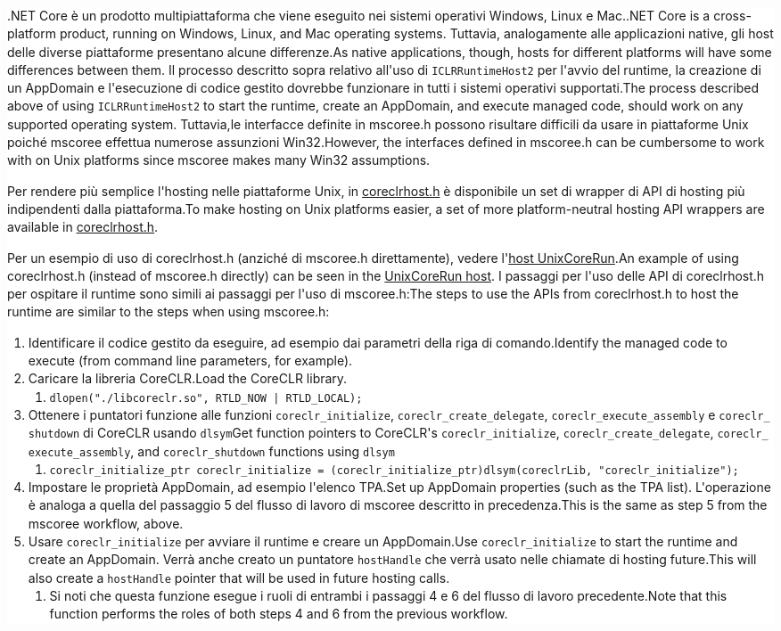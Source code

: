 <span data-ttu-id="d5ff8-182">.NET Core è un prodotto multipiattaforma che viene eseguito nei sistemi operativi Windows, Linux e Mac.</span><span class="sxs-lookup"><span data-stu-id="d5ff8-182">.NET Core is a cross-platform product, running on Windows, Linux, and Mac operating systems.</span></span> <span data-ttu-id="d5ff8-183">Tuttavia, analogamente alle applicazioni native, gli host delle diverse piattaforme presentano alcune differenze.</span><span class="sxs-lookup"><span data-stu-id="d5ff8-183">As native applications, though, hosts for different platforms will have some differences between them.</span></span> <span data-ttu-id="d5ff8-184">Il processo descritto sopra relativo all'uso di `ICLRRuntimeHost2` per l'avvio del runtime, la creazione di un AppDomain e l'esecuzione di codice gestito dovrebbe funzionare in tutti i sistemi operativi supportati.</span><span class="sxs-lookup"><span data-stu-id="d5ff8-184">The process described above of using `ICLRRuntimeHost2` to start the runtime, create an AppDomain, and execute managed code, should work on any supported operating system.</span></span> <span data-ttu-id="d5ff8-185">Tuttavia,le interfacce definite in mscoree.h possono risultare difficili da usare in piattaforme Unix poiché mscoree effettua numerose assunzioni Win32.</span><span class="sxs-lookup"><span data-stu-id="d5ff8-185">However, the interfaces defined in mscoree.h can be cumbersome to work with on Unix platforms since mscoree makes many Win32 assumptions.</span></span>

<span data-ttu-id="d5ff8-186">Per rendere più semplice l'hosting nelle piattaforme Unix, in [coreclrhost.h](https://github.com/dotnet/coreclr/blob/master/src/coreclr/hosts/inc/coreclrhost.h) è disponibile un set di wrapper di API di hosting più indipendenti dalla piattaforma.</span><span class="sxs-lookup"><span data-stu-id="d5ff8-186">To make hosting on Unix platforms easier, a set of more platform-neutral hosting API wrappers are available in [coreclrhost.h](https://github.com/dotnet/coreclr/blob/master/src/coreclr/hosts/inc/coreclrhost.h).</span></span>

<span data-ttu-id="d5ff8-187">Per un esempio di uso di coreclrhost.h (anziché di mscoree.h direttamente), vedere l'[host UnixCoreRun](https://github.com/dotnet/coreclr/tree/master/src/coreclr/hosts).</span><span class="sxs-lookup"><span data-stu-id="d5ff8-187">An example of using coreclrhost.h (instead of mscoree.h directly) can be seen in the [UnixCoreRun host](https://github.com/dotnet/coreclr/tree/master/src/coreclr/hosts).</span></span> <span data-ttu-id="d5ff8-188">I passaggi per l'uso delle API di coreclrhost.h per ospitare il runtime sono simili ai passaggi per l'uso di mscoree.h:</span><span class="sxs-lookup"><span data-stu-id="d5ff8-188">The steps to use the APIs from coreclrhost.h to host the runtime are similar to the steps when using mscoree.h:</span></span>

1. <span data-ttu-id="d5ff8-189">Identificare il codice gestito da eseguire, ad esempio dai parametri della riga di comando.</span><span class="sxs-lookup"><span data-stu-id="d5ff8-189">Identify the managed code to execute (from command line parameters, for example).</span></span> 
2. <span data-ttu-id="d5ff8-190">Caricare la libreria CoreCLR.</span><span class="sxs-lookup"><span data-stu-id="d5ff8-190">Load the CoreCLR library.</span></span>
    1. `dlopen("./libcoreclr.so", RTLD_NOW | RTLD_LOCAL);` 
3. <span data-ttu-id="d5ff8-191">Ottenere i puntatori funzione alle funzioni `coreclr_initialize`, `coreclr_create_delegate`, `coreclr_execute_assembly` e `coreclr_shutdown` di CoreCLR usando `dlsym`</span><span class="sxs-lookup"><span data-stu-id="d5ff8-191">Get function pointers to CoreCLR's `coreclr_initialize`, `coreclr_create_delegate`, `coreclr_execute_assembly`, and `coreclr_shutdown` functions using `dlsym`</span></span>
    1. `coreclr_initialize_ptr coreclr_initialize = (coreclr_initialize_ptr)dlsym(coreclrLib, "coreclr_initialize");`
4. <span data-ttu-id="d5ff8-192">Impostare le proprietà AppDomain, ad esempio l'elenco TPA.</span><span class="sxs-lookup"><span data-stu-id="d5ff8-192">Set up AppDomain properties (such as the TPA list).</span></span> <span data-ttu-id="d5ff8-193">L'operazione è analoga a quella del passaggio 5 del flusso di lavoro di mscoree descritto in precedenza.</span><span class="sxs-lookup"><span data-stu-id="d5ff8-193">This is the same as step 5 from the mscoree workflow, above.</span></span>
5. <span data-ttu-id="d5ff8-194">Usare `coreclr_initialize` per avviare il runtime e creare un AppDomain.</span><span class="sxs-lookup"><span data-stu-id="d5ff8-194">Use `coreclr_initialize` to start the runtime and create an AppDomain.</span></span> <span data-ttu-id="d5ff8-195">Verrà anche creato un puntatore `hostHandle` che verrà usato nelle chiamate di hosting future.</span><span class="sxs-lookup"><span data-stu-id="d5ff8-195">This will also create a `hostHandle` pointer that will be used in future hosting calls.</span></span>
    1. <span data-ttu-id="d5ff8-196">Si noti che questa funzione esegue i ruoli di entrambi i passaggi 4 e 6 del flusso di lavoro precedente.</span><span class="sxs-lookup"><span data-stu-id="d5ff8-196">Note that this function performs the roles of both steps 4 and 6 from the previous workflow.</span></span> 